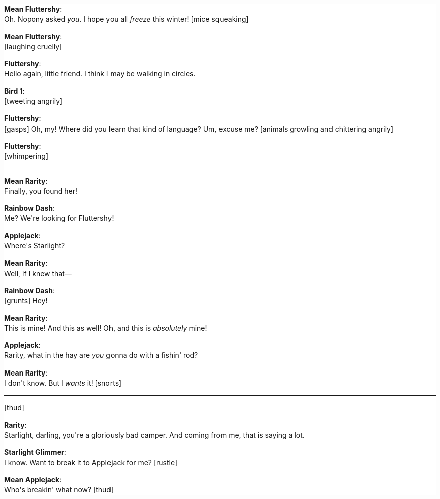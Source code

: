 **Mean Fluttershy**:  
Oh. Nopony asked *you*. I hope you all *freeze* this winter!
[mice squeaking]

**Mean Fluttershy**:  
[laughing cruelly]

**Fluttershy**:  
Hello again, little friend. I think I may be walking in circles.

**Bird 1**:  
[tweeting angrily]

**Fluttershy**:  
[gasps] Oh, my! Where did you learn that kind of language? Um, excuse me?
[animals growling and chittering angrily]

**Fluttershy**:  
[whimpering]

***

**Mean Rarity**:  
Finally, you found her!

**Rainbow Dash**:  
Me? We're looking for Fluttershy!

**Applejack**:  
Where's Starlight?

**Mean Rarity**:  
Well, if I knew that—

**Rainbow Dash**:  
[grunts] Hey!

**Mean Rarity**:  
This is mine! And this as well! Oh, and this is *absolutely* mine!

**Applejack**:  
Rarity, what in the hay are *you* gonna do with a fishin' rod?

**Mean Rarity**:  
I don't know. But I *wants* it! [snorts]

***

[thud]

**Rarity**:  
Starlight, darling, you're a gloriously bad camper. And coming from me, that is saying a lot.

**Starlight Glimmer**:  
I know. Want to break it to Applejack for me?
[rustle]

**Mean Applejack**:  
Who's breakin' what now?
[thud]
